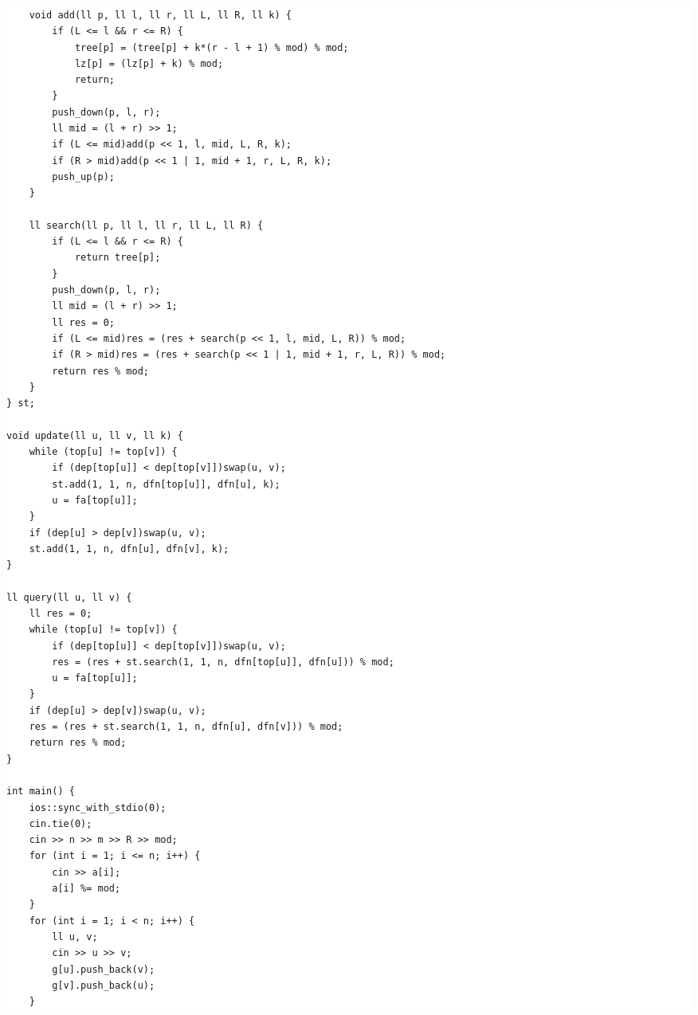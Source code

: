     	void add(ll p, ll l, ll r, ll L, ll R, ll k) {
    		if (L <= l && r <= R) {
    			tree[p] = (tree[p] + k*(r - l + 1) % mod) % mod;
    			lz[p] = (lz[p] + k) % mod;
    			return;
    		}
    		push_down(p, l, r);
    		ll mid = (l + r) >> 1;
    		if (L <= mid)add(p << 1, l, mid, L, R, k);
    		if (R > mid)add(p << 1 | 1, mid + 1, r, L, R, k);
    		push_up(p);
    	}
    
    	ll search(ll p, ll l, ll r, ll L, ll R) {
    		if (L <= l && r <= R) {
    			return tree[p];
    		}
    		push_down(p, l, r);
    		ll mid = (l + r) >> 1;
    		ll res = 0;
    		if (L <= mid)res = (res + search(p << 1, l, mid, L, R)) % mod;
    		if (R > mid)res = (res + search(p << 1 | 1, mid + 1, r, L, R)) % mod;
    		return res % mod;
    	}
    } st;
    
    void update(ll u, ll v, ll k) {
    	while (top[u] != top[v]) {
    		if (dep[top[u]] < dep[top[v]])swap(u, v);
    		st.add(1, 1, n, dfn[top[u]], dfn[u], k);
    		u = fa[top[u]];
    	}
    	if (dep[u] > dep[v])swap(u, v);
    	st.add(1, 1, n, dfn[u], dfn[v], k);
    }
    
    ll query(ll u, ll v) {
    	ll res = 0;
    	while (top[u] != top[v]) {
    		if (dep[top[u]] < dep[top[v]])swap(u, v);
    		res = (res + st.search(1, 1, n, dfn[top[u]], dfn[u])) % mod;
    		u = fa[top[u]];
    	}
    	if (dep[u] > dep[v])swap(u, v);
    	res = (res + st.search(1, 1, n, dfn[u], dfn[v])) % mod;
    	return res % mod;
    }
    
    int main() {
    	ios::sync_with_stdio(0);
    	cin.tie(0);
    	cin >> n >> m >> R >> mod;
    	for (int i = 1; i <= n; i++) {
    		cin >> a[i];
    		a[i] %= mod;
    	}
    	for (int i = 1; i < n; i++) {
    		ll u, v;
    		cin >> u >> v;
    		g[u].push_back(v);
    		g[v].push_back(u);
    	}
    